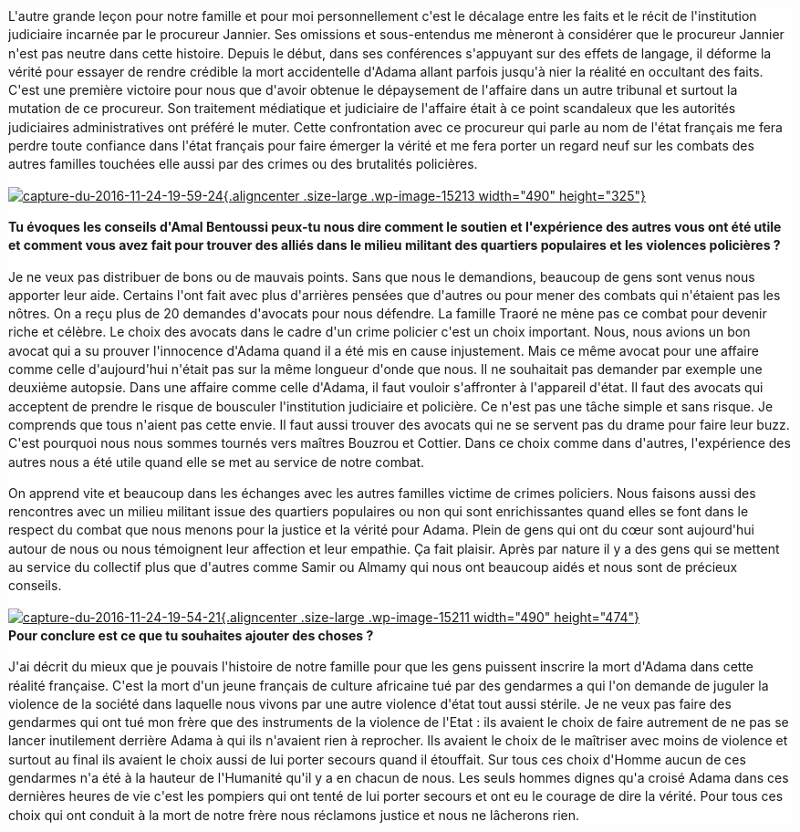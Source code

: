 L'autre grande leçon pour notre famille et pour moi personnellement c'est le décalage entre les faits et le récit de l'institution judiciaire incarnée par le procureur Jannier. Ses omissions et sous-entendus me mèneront à considérer que le procureur Jannier n'est pas neutre dans cette histoire. Depuis le début, dans ses conférences s'appuyant sur des effets de langage, il déforme la vérité pour essayer de rendre crédible la mort accidentelle d'Adama allant parfois jusqu'à nier la réalité en occultant des faits. C'est une première victoire pour nous que d'avoir obtenue le dépaysement de l'affaire dans un autre tribunal et surtout la mutation de ce procureur. Son traitement médiatique et judiciaire de l'affaire était à ce point scandaleux que les autorités judiciaires administratives ont préféré le muter. Cette confrontation avec ce procureur qui parle au nom de l'état français me fera perdre toute confiance dans l'état français pour faire émerger la vérité et me fera porter un regard neuf sur les combats des autres familles touchées elle aussi par des crimes ou des brutalités policières.

[![capture-du-2016-11-24-19-59-24](https://quartierslibres.files.wordpress.com/2016/11/capture-du-2016-11-24-19-59-24.png?w=490&h=325){.aligncenter .size-large .wp-image-15213 width="490" height="325"}](https://quartierslibres.files.wordpress.com/2016/11/capture-du-2016-11-24-19-59-24.png)

**Tu évoques les conseils d'Amal Bentoussi peux-tu nous dire comment le soutien et l'expérience des autres vous ont été utile et comment vous avez fait pour trouver des alliés dans le milieu militant des quartiers populaires et les violences policières ?**

Je ne veux pas distribuer de bons ou de mauvais points. Sans que nous le demandions, beaucoup de gens sont venus nous apporter leur aide. Certains l'ont fait avec plus d'arrières pensées que d'autres ou pour mener des combats qui n'étaient pas les nôtres. On a reçu plus de 20 demandes d'avocats pour nous défendre. La famille Traoré ne mène pas ce combat pour devenir riche et célèbre. Le choix des avocats dans le cadre d'un crime policier c'est un choix important. Nous, nous avions un bon avocat qui a su prouver l'innocence d'Adama quand il a été mis en cause injustement. Mais ce même avocat pour une affaire comme celle d'aujourd'hui n'était pas sur la même longueur d'onde que nous. Il ne souhaitait pas demander par exemple une deuxième autopsie. Dans une affaire comme celle d'Adama, il faut vouloir s'affronter à l'appareil d'état. Il faut des avocats qui acceptent de prendre le risque de bousculer l'institution judiciaire et policière. Ce n'est pas une tâche simple et sans risque. Je comprends que tous n'aient pas cette envie. Il faut aussi trouver des avocats qui ne se servent pas du drame pour faire leur buzz. C'est pourquoi nous nous sommes tournés vers maîtres Bouzrou et Cottier. Dans ce choix comme dans d'autres, l'expérience des autres nous a été utile quand elle se met au service de notre combat.

On apprend vite et beaucoup dans les échanges avec les autres familles victime de crimes policiers. Nous faisons aussi des rencontres avec un milieu militant issue des quartiers populaires ou non qui sont enrichissantes quand elles se font dans le respect du combat que nous menons pour la justice et la vérité pour Adama. Plein de gens qui ont du cœur sont aujourd'hui autour de nous ou nous témoignent leur affection et leur empathie. Ça fait plaisir. Après par nature il y a des gens qui se mettent au service du collectif plus que d'autres comme Samir ou Almamy qui nous ont beaucoup aidés et nous sont de précieux conseils.

[![capture-du-2016-11-24-19-54-21](https://quartierslibres.files.wordpress.com/2016/11/capture-du-2016-11-24-19-54-21.png?w=490&h=474){.aligncenter .size-large .wp-image-15211 width="490" height="474"}](https://quartierslibres.files.wordpress.com/2016/11/capture-du-2016-11-24-19-54-21.png)\
**Pour conclure est ce que tu souhaites ajouter des choses ?**

J'ai décrit du mieux que je pouvais l'histoire de notre famille pour que les gens puissent inscrire la mort d'Adama dans cette réalité française. C'est la mort d'un jeune français de culture africaine tué par des gendarmes a qui l'on demande de juguler la violence de la société dans laquelle nous vivons par une autre violence d'état tout aussi stérile. Je ne veux pas faire des gendarmes qui ont tué mon frère que des instruments de la violence de l'Etat : ils avaient le choix de faire autrement de ne pas se lancer inutilement derrière Adama à qui ils n'avaient rien à reprocher. Ils avaient le choix de le maîtriser avec moins de violence et surtout au final ils avaient le choix aussi de lui porter secours quand il étouffait. Sur tous ces choix d'Homme aucun de ces gendarmes n'a été à la hauteur de l'Humanité qu'il y a en chacun de nous. Les seuls hommes dignes qu'a croisé Adama dans ces dernières heures de vie c'est les pompiers qui ont tenté de lui porter secours et ont eu le courage de dire la vérité. Pour tous ces choix qui ont conduit à la mort de notre frère nous réclamons justice et nous ne lâcherons rien.
